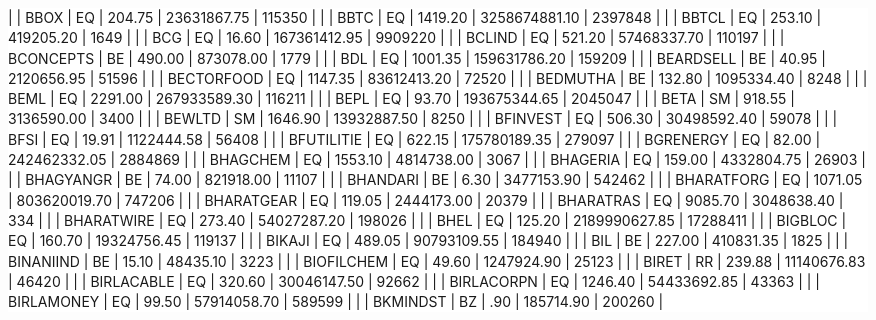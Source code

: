 |  | BBOX | EQ | 204.75 | 23631867.75 | 115350 |
|  | BBTC | EQ | 1419.20 | 3258674881.10 | 2397848 |
|  | BBTCL | EQ | 253.10 | 419205.20 | 1649 |
|  | BCG | EQ | 16.60 | 167361412.95 | 9909220 |
|  | BCLIND | EQ | 521.20 | 57468337.70 | 110197 |
|  | BCONCEPTS | BE | 490.00 | 873078.00 | 1779 |
|  | BDL | EQ | 1001.35 | 159631786.20 | 159209 |
|  | BEARDSELL | BE | 40.95 | 2120656.95 | 51596 |
|  | BECTORFOOD | EQ | 1147.35 | 83612413.20 | 72520 |
|  | BEDMUTHA | BE | 132.80 | 1095334.40 | 8248 |
|  | BEML | EQ | 2291.00 | 267933589.30 | 116211 |
|  | BEPL | EQ | 93.70 | 193675344.65 | 2045047 |
|  | BETA | SM | 918.55 | 3136590.00 | 3400 |
|  | BEWLTD | SM | 1646.90 | 13932887.50 | 8250 |
|  | BFINVEST | EQ | 506.30 | 30498592.40 | 59078 |
|  | BFSI | EQ | 19.91 | 1122444.58 | 56408 |
|  | BFUTILITIE | EQ | 622.15 | 175780189.35 | 279097 |
|  | BGRENERGY | EQ | 82.00 | 242462332.05 | 2884869 |
|  | BHAGCHEM | EQ | 1553.10 | 4814738.00 | 3067 |
|  | BHAGERIA | EQ | 159.00 | 4332804.75 | 26903 |
|  | BHAGYANGR | BE | 74.00 | 821918.00 | 11107 |
|  | BHANDARI | BE | 6.30 | 3477153.90 | 542462 |
|  | BHARATFORG | EQ | 1071.05 | 803620019.70 | 747206 |
|  | BHARATGEAR | EQ | 119.05 | 2444173.00 | 20379 |
|  | BHARATRAS | EQ | 9085.70 | 3048638.40 | 334 |
|  | BHARATWIRE | EQ | 273.40 | 54027287.20 | 198026 |
|  | BHEL | EQ | 125.20 | 2189990627.85 | 17288411 |
|  | BIGBLOC | EQ | 160.70 | 19324756.45 | 119137 |
|  | BIKAJI | EQ | 489.05 | 90793109.55 | 184940 |
|  | BIL | BE | 227.00 | 410831.35 | 1825 |
|  | BINANIIND | BE | 15.10 | 48435.10 | 3223 |
|  | BIOFILCHEM | EQ | 49.60 | 1247924.90 | 25123 |
|  | BIRET | RR | 239.88 | 11140676.83 | 46420 |
|  | BIRLACABLE | EQ | 320.60 | 30046147.50 | 92662 |
|  | BIRLACORPN | EQ | 1246.40 | 54433692.85 | 43363 |
|  | BIRLAMONEY | EQ | 99.50 | 57914058.70 | 589599 |
|  | BKMINDST | BZ | .90 | 185714.90 | 200260 |